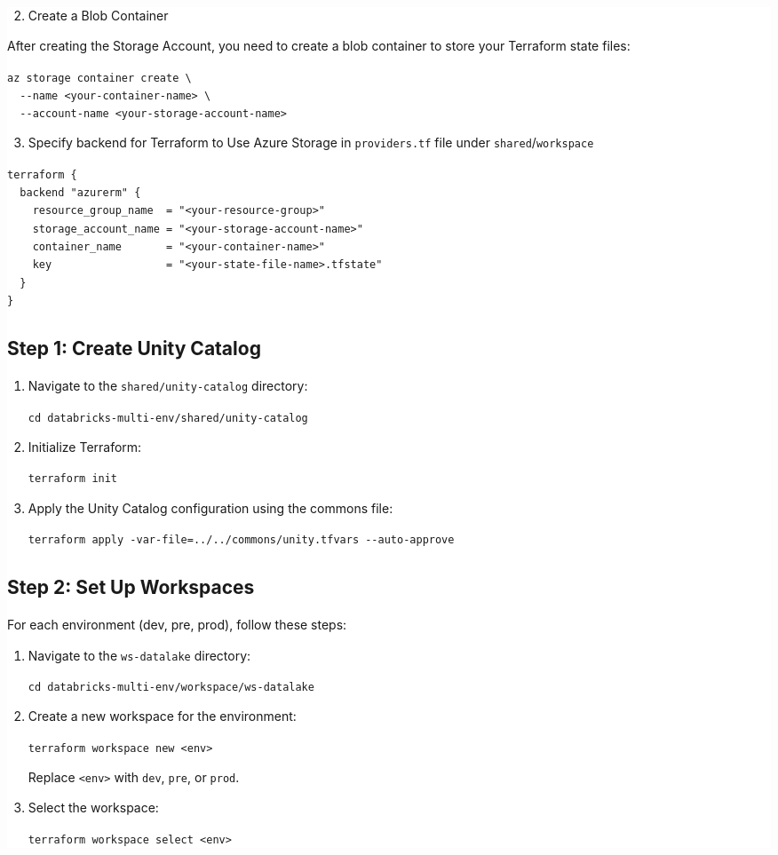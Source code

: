 2. Create a Blob Container

After creating the Storage Account, you need to create a blob container to store your Terraform state files:

```console
az storage container create \
  --name <your-container-name> \
  --account-name <your-storage-account-name>
```

3. Specify backend for Terraform to Use Azure Storage in `providers.tf` file under `shared`/`workspace`

```console
terraform {
  backend "azurerm" {
    resource_group_name  = "<your-resource-group>"
    storage_account_name = "<your-storage-account-name>"
    container_name       = "<your-container-name>"
    key                  = "<your-state-file-name>.tfstate"
  }
}
```

## Step 1: Create Unity Catalog

1. Navigate to the `shared/unity-catalog` directory:
   ```console
   cd databricks-multi-env/shared/unity-catalog
   ```

2. Initialize Terraform:
   ```
   terraform init
   ```

3. Apply the Unity Catalog configuration using the commons file:
   ```
   terraform apply -var-file=../../commons/unity.tfvars --auto-approve
   ```

## Step 2: Set Up Workspaces

For each environment (dev, pre, prod), follow these steps:

1. Navigate to the `ws-datalake` directory:
   ```
   cd databricks-multi-env/workspace/ws-datalake
   ```

2. Create a new workspace for the environment:
   ```
   terraform workspace new <env>
   ```
   Replace `<env>` with `dev`, `pre`, or `prod`.

3. Select the workspace:
   ```
   terraform workspace select <env>
   ```
